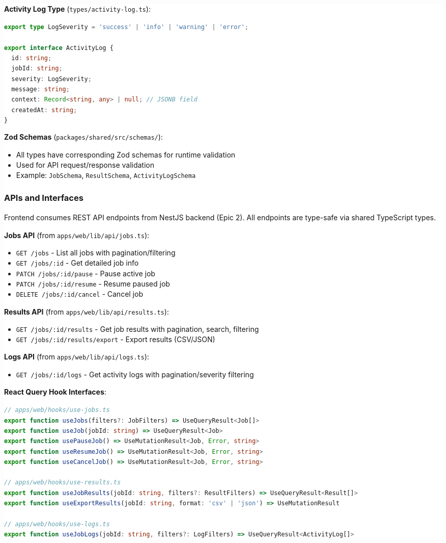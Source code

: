 **Activity Log Type** (`types/activity-log.ts`):
```typescript
export type LogSeverity = 'success' | 'info' | 'warning' | 'error';

export interface ActivityLog {
  id: string;
  jobId: string;
  severity: LogSeverity;
  message: string;
  context: Record<string, any> | null; // JSONB field
  createdAt: string;
}
```

**Zod Schemas** (`packages/shared/src/schemas/`):
- All types have corresponding Zod schemas for runtime validation
- Used for API request/response validation
- Example: `JobSchema`, `ResultSchema`, `ActivityLogSchema`

### APIs and Interfaces

Frontend consumes REST API endpoints from NestJS backend (Epic 2). All endpoints are type-safe via shared TypeScript types.

**Jobs API** (from `apps/web/lib/api/jobs.ts`):
- `GET /jobs` - List all jobs with pagination/filtering
- `GET /jobs/:id` - Get detailed job info
- `PATCH /jobs/:id/pause` - Pause active job
- `PATCH /jobs/:id/resume` - Resume paused job
- `DELETE /jobs/:id/cancel` - Cancel job

**Results API** (from `apps/web/lib/api/results.ts`):
- `GET /jobs/:id/results` - Get job results with pagination, search, filtering
- `GET /jobs/:id/results/export` - Export results (CSV/JSON)

**Logs API** (from `apps/web/lib/api/logs.ts`):
- `GET /jobs/:id/logs` - Get activity logs with pagination/severity filtering

**React Query Hook Interfaces**:
```typescript
// apps/web/hooks/use-jobs.ts
export function useJobs(filters?: JobFilters) => UseQueryResult<Job[]>
export function useJob(jobId: string) => UseQueryResult<Job>
export function usePauseJob() => UseMutationResult<Job, Error, string>
export function useResumeJob() => UseMutationResult<Job, Error, string>
export function useCancelJob() => UseMutationResult<Job, Error, string>

// apps/web/hooks/use-results.ts
export function useJobResults(jobId: string, filters?: ResultFilters) => UseQueryResult<Result[]>
export function useExportResults(jobId: string, format: 'csv' | 'json') => UseMutationResult

// apps/web/hooks/use-logs.ts
export function useJobLogs(jobId: string, filters?: LogFilters) => UseQueryResult<ActivityLog[]>
```
